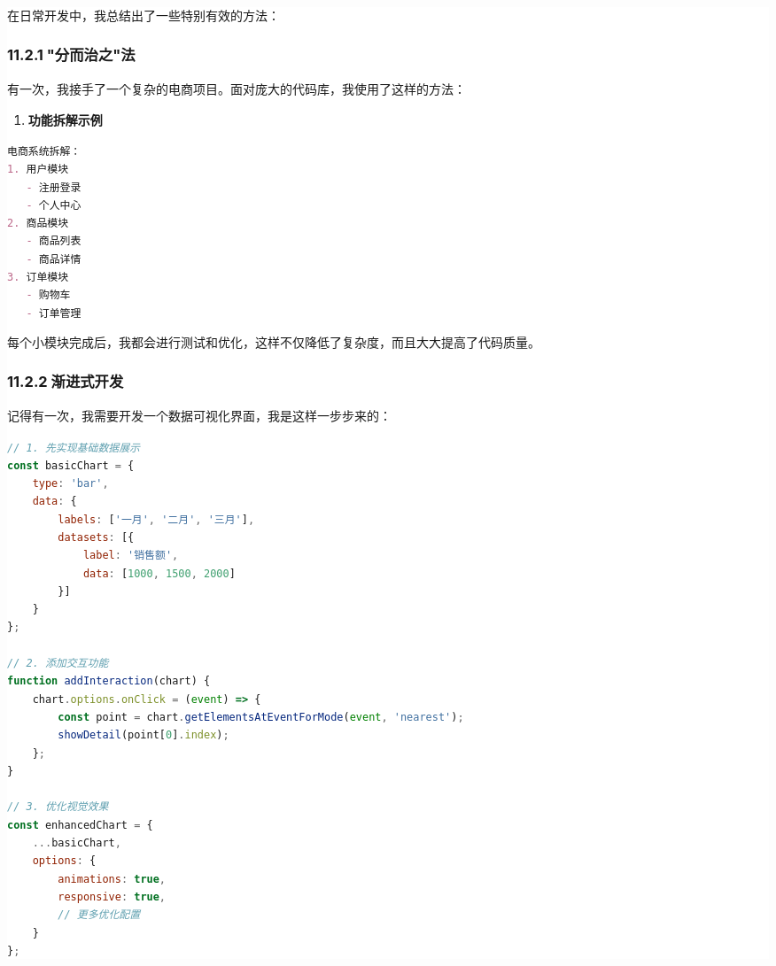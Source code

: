 在日常开发中，我总结出了一些特别有效的方法：

### 11.2.1 "分而治之"法

有一次，我接手了一个复杂的电商项目。面对庞大的代码库，我使用了这样的方法：

1. **功能拆解示例**
```markdown
电商系统拆解：
1. 用户模块
   - 注册登录
   - 个人中心
2. 商品模块
   - 商品列表
   - 商品详情
3. 订单模块
   - 购物车
   - 订单管理
```

每个小模块完成后，我都会进行测试和优化，这样不仅降低了复杂度，而且大大提高了代码质量。

### 11.2.2 渐进式开发

记得有一次，我需要开发一个数据可视化界面，我是这样一步步来的：

```javascript
// 1. 先实现基础数据展示
const basicChart = {
    type: 'bar',
    data: {
        labels: ['一月', '二月', '三月'],
        datasets: [{
            label: '销售额',
            data: [1000, 1500, 2000]
        }]
    }
};

// 2. 添加交互功能
function addInteraction(chart) {
    chart.options.onClick = (event) => {
        const point = chart.getElementsAtEventForMode(event, 'nearest');
        showDetail(point[0].index);
    };
}

// 3. 优化视觉效果
const enhancedChart = {
    ...basicChart,
    options: {
        animations: true,
        responsive: true,
        // 更多优化配置
    }
};
```
